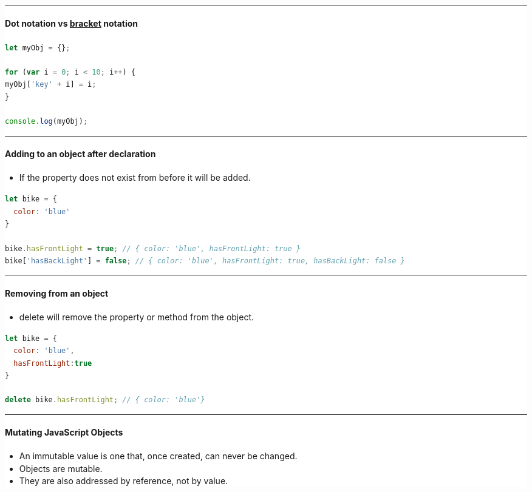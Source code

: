 
---

#### Dot notation vs <u>bracket</u> notation

```JavaScript
let myObj = {};

for (var i = 0; i < 10; i++) {
myObj['key' + i] = i;
}

console.log(myObj);
```


---

####  Adding to an object after declaration

* If the property does not exist from before it will be added.

```JavaScript
let bike = {
  color: 'blue'
}

bike.hasFrontLight = true; // { color: 'blue', hasFrontLight: true }
bike['hasBackLight'] = false; // { color: 'blue', hasFrontLight: true, hasBackLight: false }

```



---

####  Removing from an object

* delete will remove the property or method from the object.

```JavaScript
let bike = {
  color: 'blue',
  hasFrontLight:true
}

delete bike.hasFrontLight; // { color: 'blue'}
```



---

####  Mutating JavaScript Objects

* An immutable value is one that, once created, can never be changed.
* Objects are mutable.
* They are also addressed by reference, not by value.
